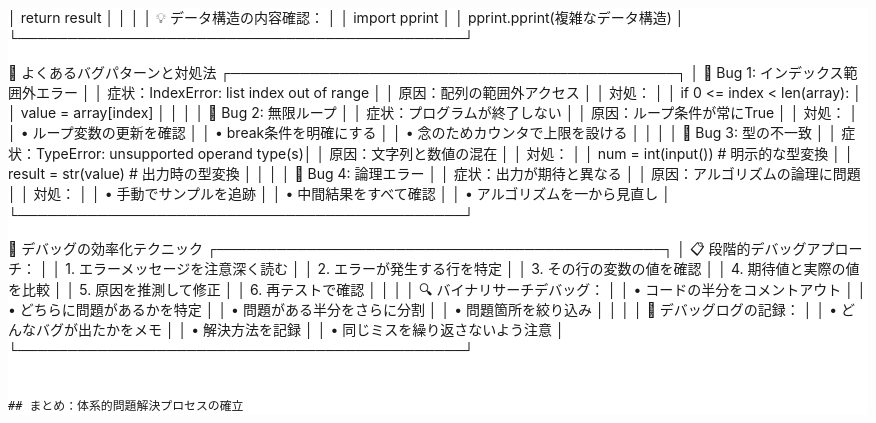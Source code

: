│     return result                          │
│                                           │
│ 💡 データ構造の内容確認：                   │
│ import pprint                              │
│ pprint.pprint(複雑なデータ構造)             │
└─────────────────────────────────────────────┘

🐛 よくあるバグパターンと対処法
┌─────────────────────────────────────────────┐
│ 🐛 Bug 1: インデックス範囲外エラー          │
│ 症状：IndexError: list index out of range  │
│ 原因：配列の範囲外アクセス                  │
│ 対処：                                     │
│ if 0 <= index < len(array):                │
│     value = array[index]                   │
│                                           │
│ 🐛 Bug 2: 無限ループ                       │
│ 症状：プログラムが終了しない                │
│ 原因：ループ条件が常にTrue                  │
│ 対処：                                     │
│ • ループ変数の更新を確認                   │
│ • break条件を明確にする                    │
│ • 念のためカウンタで上限を設ける            │
│                                           │
│ 🐛 Bug 3: 型の不一致                       │
│ 症状：TypeError: unsupported operand type(s)│
│ 原因：文字列と数値の混在                    │
│ 対処：                                     │
│ num = int(input())  # 明示的な型変換       │
│ result = str(value)  # 出力時の型変換       │
│                                           │
│ 🐛 Bug 4: 論理エラー                       │
│ 症状：出力が期待と異なる                    │
│ 原因：アルゴリズムの論理に問題              │
│ 対処：                                     │
│ • 手動でサンプルを追跡                     │
│ • 中間結果をすべて確認                     │
│ • アルゴリズムを一から見直し                │
└─────────────────────────────────────────────┘

🔧 デバッグの効率化テクニック
┌─────────────────────────────────────────────┐
│ 📋 段階的デバッグアプローチ：                │
│ 1. エラーメッセージを注意深く読む            │
│ 2. エラーが発生する行を特定                 │
│ 3. その行の変数の値を確認                  │
│ 4. 期待値と実際の値を比較                  │
│ 5. 原因を推測して修正                      │
│ 6. 再テストで確認                         │
│                                           │
│ 🔍 バイナリサーチデバッグ：                 │
│ • コードの半分をコメントアウト              │
│ • どちらに問題があるかを特定                │
│ • 問題がある半分をさらに分割                │
│ • 問題箇所を絞り込み                       │
│                                           │
│ 📝 デバッグログの記録：                     │
│ • どんなバグが出たかをメモ                  │
│ • 解決方法を記録                          │
│ • 同じミスを繰り返さないよう注意            │
└─────────────────────────────────────────────┘
```

## まとめ：体系的問題解決プロセスの確立

```